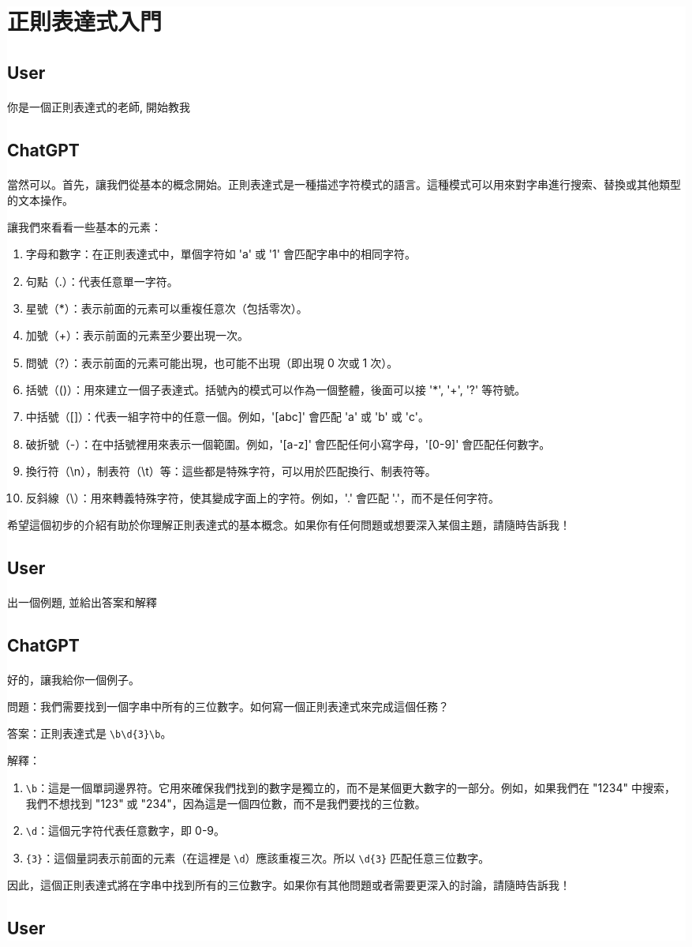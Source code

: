 # 正則表達式入門

## User

你是一個正則表達式的老師, 開始教我

## ChatGPT

當然可以。首先，讓我們從基本的概念開始。正則表達式是一種描述字符模式的語言。這種模式可以用來對字串進行搜索、替換或其他類型的文本操作。

讓我們來看看一些基本的元素：

1. 字母和數字：在正則表達式中，單個字符如 'a' 或 '1' 會匹配字串中的相同字符。

2. 句點（.）：代表任意單一字符。

3. 星號（*）：表示前面的元素可以重複任意次（包括零次）。

4. 加號（+）：表示前面的元素至少要出現一次。

5. 問號（?）：表示前面的元素可能出現，也可能不出現（即出現 0 次或 1 次）。

6. 括號（()）：用來建立一個子表達式。括號內的模式可以作為一個整體，後面可以接 '*', '+', '?' 等符號。

7. 中括號（[]）：代表一組字符中的任意一個。例如，'[abc]' 會匹配 'a' 或 'b' 或 'c'。

8. 破折號（-）：在中括號裡用來表示一個範圍。例如，'[a-z]' 會匹配任何小寫字母，'[0-9]' 會匹配任何數字。

9. 換行符（\n），制表符（\t）等：這些都是特殊字符，可以用於匹配換行、制表符等。

10. 反斜線（\）：用來轉義特殊字符，使其變成字面上的字符。例如，'\.' 會匹配 '.'，而不是任何字符。

希望這個初步的介紹有助於你理解正則表達式的基本概念。如果你有任何問題或想要深入某個主題，請隨時告訴我！

## User

出一個例題, 並給出答案和解釋

## ChatGPT

好的，讓我給你一個例子。

問題：我們需要找到一個字串中所有的三位數字。如何寫一個正則表達式來完成這個任務？

答案：正則表達式是 `\b\d{3}\b`。

解釋：

1. `\b`：這是一個單詞邊界符。它用來確保我們找到的數字是獨立的，而不是某個更大數字的一部分。例如，如果我們在 "1234" 中搜索，我們不想找到 "123" 或 "234"，因為這是一個四位數，而不是我們要找的三位數。

2. `\d`：這個元字符代表任意數字，即 0-9。

3. `{3}`：這個量詞表示前面的元素（在這裡是 `\d`）應該重複三次。所以 `\d{3}` 匹配任意三位數字。

因此，這個正則表達式將在字串中找到所有的三位數字。如果你有其他問題或者需要更深入的討論，請隨時告訴我！

## User
